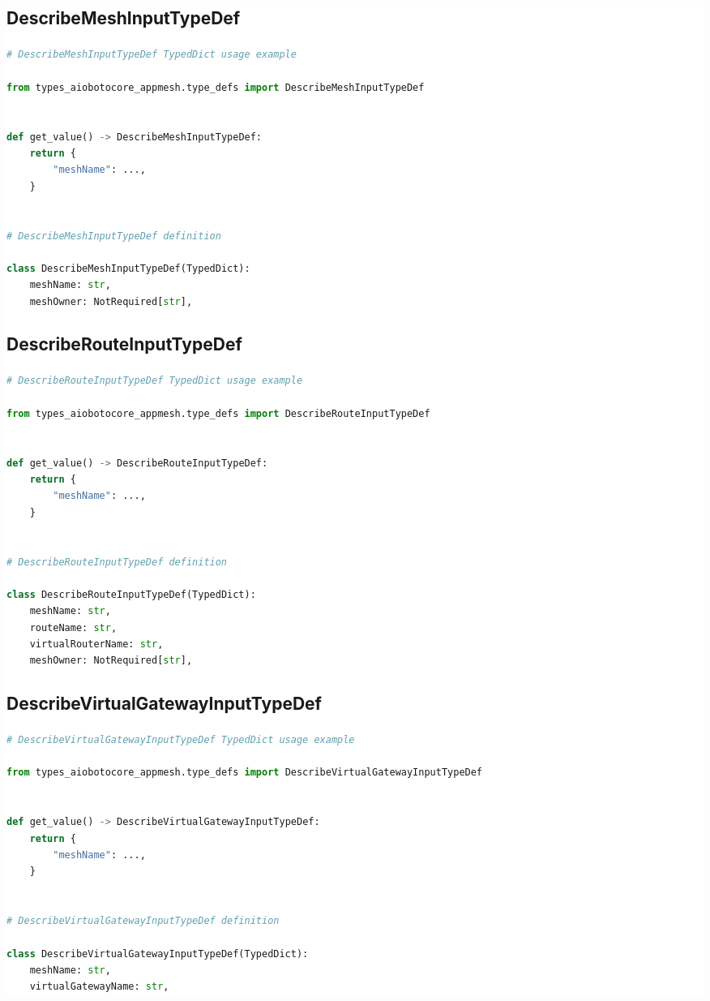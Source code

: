 ## DescribeMeshInputTypeDef

```python
# DescribeMeshInputTypeDef TypedDict usage example

from types_aiobotocore_appmesh.type_defs import DescribeMeshInputTypeDef


def get_value() -> DescribeMeshInputTypeDef:
    return {
        "meshName": ...,
    }


# DescribeMeshInputTypeDef definition

class DescribeMeshInputTypeDef(TypedDict):
    meshName: str,
    meshOwner: NotRequired[str],
```

## DescribeRouteInputTypeDef

```python
# DescribeRouteInputTypeDef TypedDict usage example

from types_aiobotocore_appmesh.type_defs import DescribeRouteInputTypeDef


def get_value() -> DescribeRouteInputTypeDef:
    return {
        "meshName": ...,
    }


# DescribeRouteInputTypeDef definition

class DescribeRouteInputTypeDef(TypedDict):
    meshName: str,
    routeName: str,
    virtualRouterName: str,
    meshOwner: NotRequired[str],
```

## DescribeVirtualGatewayInputTypeDef

```python
# DescribeVirtualGatewayInputTypeDef TypedDict usage example

from types_aiobotocore_appmesh.type_defs import DescribeVirtualGatewayInputTypeDef


def get_value() -> DescribeVirtualGatewayInputTypeDef:
    return {
        "meshName": ...,
    }


# DescribeVirtualGatewayInputTypeDef definition

class DescribeVirtualGatewayInputTypeDef(TypedDict):
    meshName: str,
    virtualGatewayName: str,
```